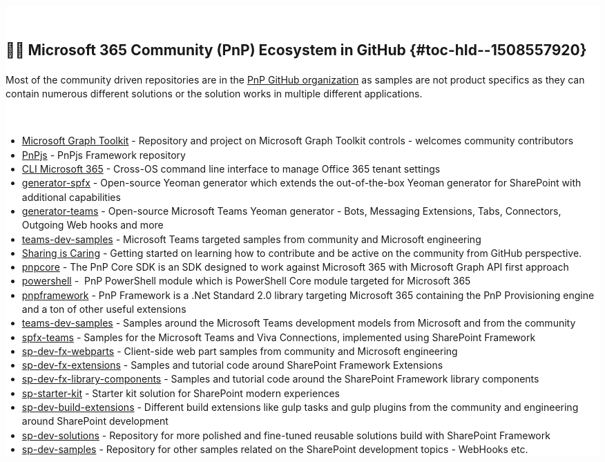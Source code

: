  

## :woman_technologist: Microsoft 365 Community (PnP) Ecosystem in GitHub {#toc-hId--1508557920}

Most of the community driven repositories are in the [PnP GitHub
organization](https://github.com/pnp) as samples are not product
specifics as they can contain numerous different solutions or the
solution works in multiple different applications.

 

-   [Microsoft Graph
    Toolkit](https://github.com/microsoftgraph/microsoft-graph-toolkit) -
    Repository and project on Microsoft Graph Toolkit controls -
    welcomes community contributors
-   [PnPjs](https://github.com/pnp/pnpjs) - PnPjs Framework repository
-   [CLI Microsoft
    365](https://pnp.github.io/cli-microsoft365/) - Cross-OS command
    line interface to manage Office 365 tenant settings
-   [generator-spfx](https://github.com/pnp/generator-spfx) -
    Open-source Yeoman generator which extends the out-of-the-box Yeoman
    generator for SharePoint with additional capabilities
-   [generator-teams](https://github.com/pnp/generator-teams) -
    Open-source Microsoft Teams Yeoman generator - Bots, Messaging
    Extensions, Tabs, Connectors, Outgoing Web hooks and more
-   [teams-dev-samples](https://github.com/pnp/teams-dev-samples/) -
    Microsoft Teams targeted samples from community and Microsoft
    engineering
-   [Sharing is Caring](https://github.com/pnp/sharing-is-caring) -
    Getting started on learning how to contribute and be active on the
    community from GitHub perspective.
-   [pnpcore](https://github.com/pnp/pnpcore) - The PnP Core SDK is an
    SDK designed to work against Microsoft 365 with Microsoft Graph API
    first approach
-   [powershell](https://github.com/pnp/powershell) -  PnP PowerShell
    module which is PowerShell Core module targeted for Microsoft 365
-   [pnpframework](https://github.com/pnp/pnpframework) - PnP Framework
    is a .Net Standard 2.0 library targeting Microsoft 365 containing
    the PnP Provisioning engine and a ton of other useful extensions
-   [teams-dev-samples](https://github.com/pnp/teams-dev-samples) -
    Samples around the Microsoft Teams development models from Microsoft
    and from the community
-   [spfx-teams](https://github.com/pnp/spfx-teams) - Samples for the
    Microsoft Teams and Viva Connections, implemented using SharePoint
    Framework
-   [sp-dev-fx-webparts](https://github.com/SharePoint/sp-dev-fx-webparts) -
    Client-side web part samples from community and Microsoft
    engineering
-   [sp-dev-fx-extensions](https://github.com/SharePoint/sp-dev-fx-extensions) -
    Samples and tutorial code around SharePoint Framework Extensions
-   [sp-dev-fx-library-components](https://github.com/SharePoint/sp-dev-fx-library-components) -
    Samples and tutorial code around the SharePoint Framework library
    components
-   [sp-starter-kit](https://github.com/SharePoint/sp-starter-kit) -
    Starter kit solution for SharePoint modern experiences
-   [sp-dev-build-extensions](https://github.com/SharePoint/sp-dev-build-extensions) - Different
    build extensions like gulp tasks and gulp plugins from the community
    and engineering around SharePoint development
-   [sp-dev-solutions](https://github.com/SharePoint/sp-dev-solutions) -
    Repository for more polished and fine-tuned reusable solutions build
    with SharePoint Framework
-   [sp-dev-samples](https://github.com/SharePoint/sp-dev-samples) -
    Repository for other samples related on the SharePoint development
    topics - WebHooks etc.